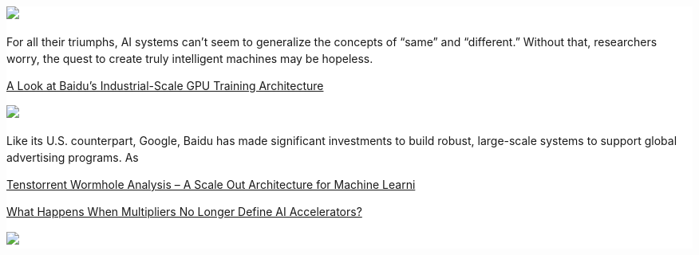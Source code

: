<div class="card-image">

[![](https://www.quantamagazine.org/wp-content/uploads/2021/06/Same_different_520x292.jpg)](https://www.quantamagazine.org/same-or-different-ai-cant-tell-20210623?fbclid=IwAR0tGsjpYIg0UnsKf7ZN_qDqfU0-KFWFKTEUbGxNhzy7scUzixyn8HJDG6s)

</div>

For all their triumphs, AI systems can’t seem to generalize the concepts
of “same” and “different.” Without that, researchers worry, the quest to
create truly intelligent machines may be hopeless.

</div>

<div class="card">

<div class="card-title">

[A Look at Baidu’s Industrial-Scale GPU Training
Architecture](https://www.nextplatform.com/2021/06/25/a-look-at-baidus-industrial-scale-gpu-training-architecture)

</div>

<div class="card-image">

[![](https://www.nextplatform.com/wp-content/uploads/2018/04/baidu_front.jpg)](https://www.nextplatform.com/2021/06/25/a-look-at-baidus-industrial-scale-gpu-training-architecture)

</div>

Like its U.S. counterpart, Google, Baidu has made significant
investments to build robust, large-scale systems to support global
advertising programs. As

</div>

<div class="card">

<div class="card-title">

[Tenstorrent Wormhole Analysis – A Scale Out Architecture for Machine
Learni](https://semianalysis.com/tenstorrent-wormhole-analysis-a-scale-out-architecture-for-machine-learning-that-could-put-nvidia-on-their-back-foot)

</div>

</div>

<div class="card">

<div class="card-title">

[What Happens When Multipliers No Longer Define AI
Accelerators?](https://www.nextplatform.com/2021/06/24/what-happens-when-multiplication-no-longer-defines-ai-accelerators)

</div>

<div class="card-image">

[![](https://www.nextplatform.com/wp-content/uploads/2020/02/ab_quantum_general.jpg)](https://www.nextplatform.com/2021/06/24/what-happens-when-multiplication-no-longer-defines-ai-accelerators)
